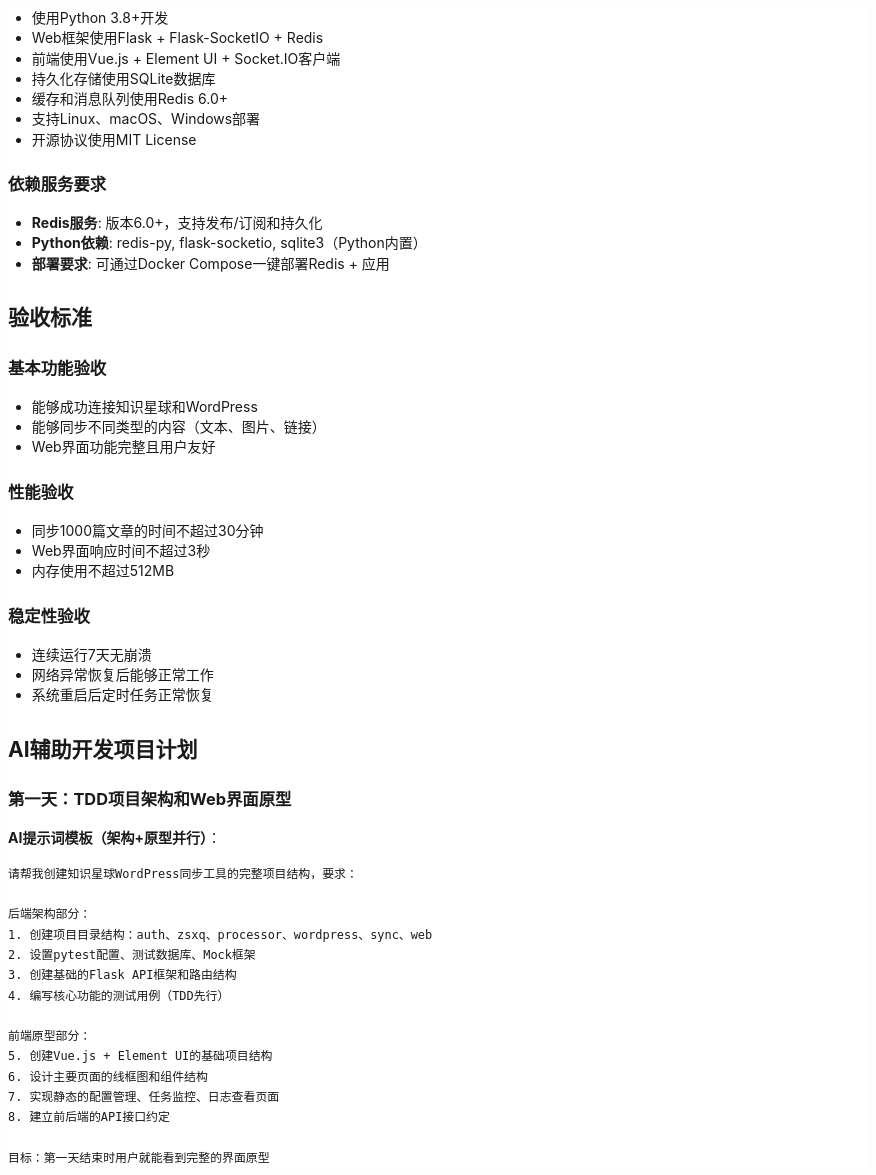 - 使用Python 3.8+开发
- Web框架使用Flask + Flask-SocketIO + Redis
- 前端使用Vue.js + Element UI + Socket.IO客户端
- 持久化存储使用SQLite数据库
- 缓存和消息队列使用Redis 6.0+
- 支持Linux、macOS、Windows部署
- 开源协议使用MIT License

### 依赖服务要求
- **Redis服务**: 版本6.0+，支持发布/订阅和持久化
- **Python依赖**: redis-py, flask-socketio, sqlite3（Python内置）
- **部署要求**: 可通过Docker Compose一键部署Redis + 应用

## 验收标准

### 基本功能验收
- 能够成功连接知识星球和WordPress
- 能够同步不同类型的内容（文本、图片、链接）
- Web界面功能完整且用户友好

### 性能验收
- 同步1000篇文章的时间不超过30分钟
- Web界面响应时间不超过3秒
- 内存使用不超过512MB

### 稳定性验收
- 连续运行7天无崩溃
- 网络异常恢复后能够正常工作
- 系统重启后定时任务正常恢复

## AI辅助开发项目计划

### 第一天：TDD项目架构和Web界面原型
**AI提示词模板（架构+原型并行）**：
```
请帮我创建知识星球WordPress同步工具的完整项目结构，要求：

后端架构部分：
1. 创建项目目录结构：auth、zsxq、processor、wordpress、sync、web
2. 设置pytest配置、测试数据库、Mock框架
3. 创建基础的Flask API框架和路由结构
4. 编写核心功能的测试用例（TDD先行）

前端原型部分：
5. 创建Vue.js + Element UI的基础项目结构
6. 设计主要页面的线框图和组件结构
7. 实现静态的配置管理、任务监控、日志查看页面
8. 建立前后端的API接口约定

目标：第一天结束时用户就能看到完整的界面原型
```
